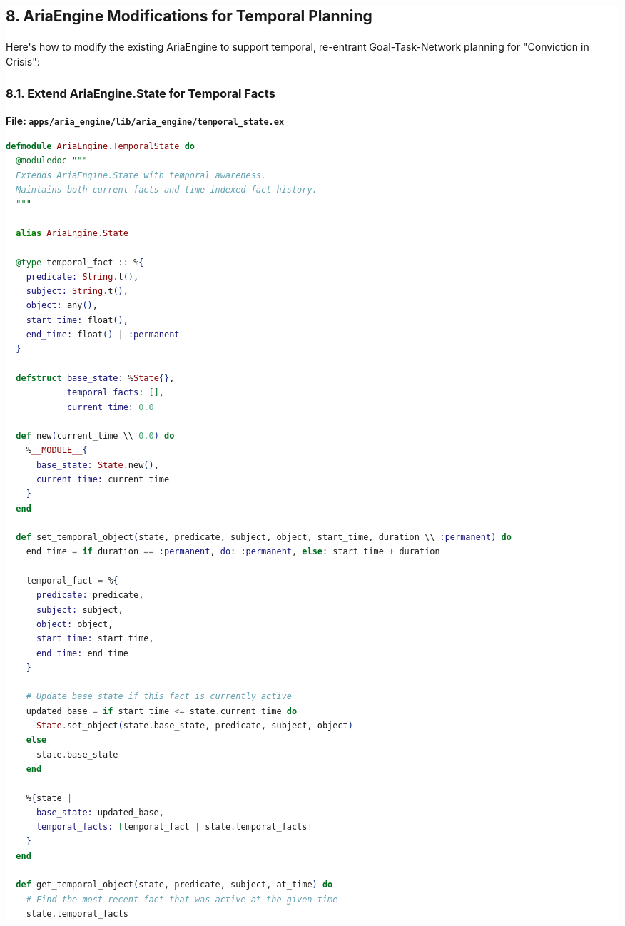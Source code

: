 ## **8. AriaEngine Modifications for Temporal Planning**

Here's how to modify the existing AriaEngine to support temporal, re-entrant Goal-Task-Network planning for "Conviction in Crisis":

### **8.1. Extend AriaEngine.State for Temporal Facts**

**File: `apps/aria_engine/lib/aria_engine/temporal_state.ex`**

```elixir
defmodule AriaEngine.TemporalState do
  @moduledoc """
  Extends AriaEngine.State with temporal awareness.
  Maintains both current facts and time-indexed fact history.
  """

  alias AriaEngine.State

  @type temporal_fact :: %{
    predicate: String.t(),
    subject: String.t(),
    object: any(),
    start_time: float(),
    end_time: float() | :permanent
  }

  defstruct base_state: %State{},
            temporal_facts: [],
            current_time: 0.0

  def new(current_time \\ 0.0) do
    %__MODULE__{
      base_state: State.new(),
      current_time: current_time
    }
  end

  def set_temporal_object(state, predicate, subject, object, start_time, duration \\ :permanent) do
    end_time = if duration == :permanent, do: :permanent, else: start_time + duration

    temporal_fact = %{
      predicate: predicate,
      subject: subject,
      object: object,
      start_time: start_time,
      end_time: end_time
    }

    # Update base state if this fact is currently active
    updated_base = if start_time <= state.current_time do
      State.set_object(state.base_state, predicate, subject, object)
    else
      state.base_state
    end

    %{state |
      base_state: updated_base,
      temporal_facts: [temporal_fact | state.temporal_facts]
    }
  end

  def get_temporal_object(state, predicate, subject, at_time) do
    # Find the most recent fact that was active at the given time
    state.temporal_facts
```